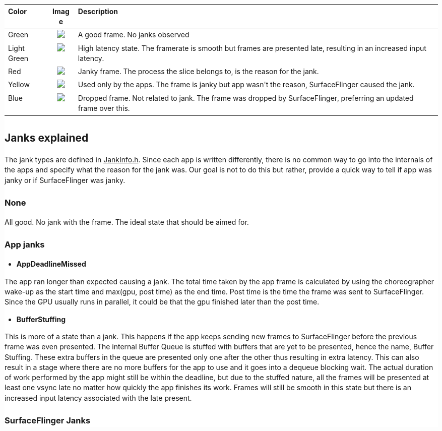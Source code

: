| Color | Image | Description    |
| :---      | :---: | :---           |
| Green | ![](/docs/images/frametimeline/green.png) | A good frame. No janks observed |
| Light Green | ![](/docs/images/frametimeline/light-green.png) | High latency state. The framerate is smooth but frames are presented late, resulting in an increased input latency.|
| Red | ![](/docs/images/frametimeline/red.png) | Janky frame. The process the slice belongs to, is the reason for the jank. |
| Yellow | ![](/docs/images/frametimeline/yellow.png) | Used only by the apps. The frame is janky but app wasn't the reason, SurfaceFlinger caused the jank. |
| Blue | ![](/docs/images/frametimeline/blue.png) | Dropped frame. Not related to jank. The frame was dropped by SurfaceFlinger, preferring an updated frame over this. |

## Janks explained

The jank types are defined in
[JankInfo.h](https://cs.android.com/android/platform/superproject/main/+/main:frameworks/native/libs/gui/include/gui/JankInfo.h?l=22).
Since each app is written differently, there is no common way to go into the
internals of the apps and specify what the reason for the jank was. Our goal is
not to do this but rather, provide a quick way to tell if app was janky or if
SurfaceFlinger was janky.

### None

All good. No jank with the frame. The ideal state that should be aimed for.

### App janks

* **AppDeadlineMissed**

The app ran longer than expected causing a jank. The total time taken by the app
frame is calculated by using the choreographer wake-up as the start time and
max(gpu, post time) as the end time. Post time is the time the frame was sent to
SurfaceFlinger. Since the GPU usually runs in parallel, it could be that the gpu
finished later than the post time.

* **BufferStuffing**

This is more of a state than a jank. This happens if the app keeps sending new
frames to SurfaceFlinger before the previous frame was even presented. The
internal Buffer Queue is stuffed with buffers that are yet to be presented,
hence the name, Buffer Stuffing. These extra buffers in the queue are presented
only one after the other thus resulting in extra latency.
This can also result in a stage where there are no more buffers for the app to
use and it goes into a dequeue blocking wait.
The actual duration of work performed by the app might still be within the
deadline, but due to the stuffed nature, all the frames will be presented at
least one vsync late no matter how quickly the app finishes its work.
Frames will still be smooth in this state but there is an increased input
latency associated with the late present.

### SurfaceFlinger Janks
